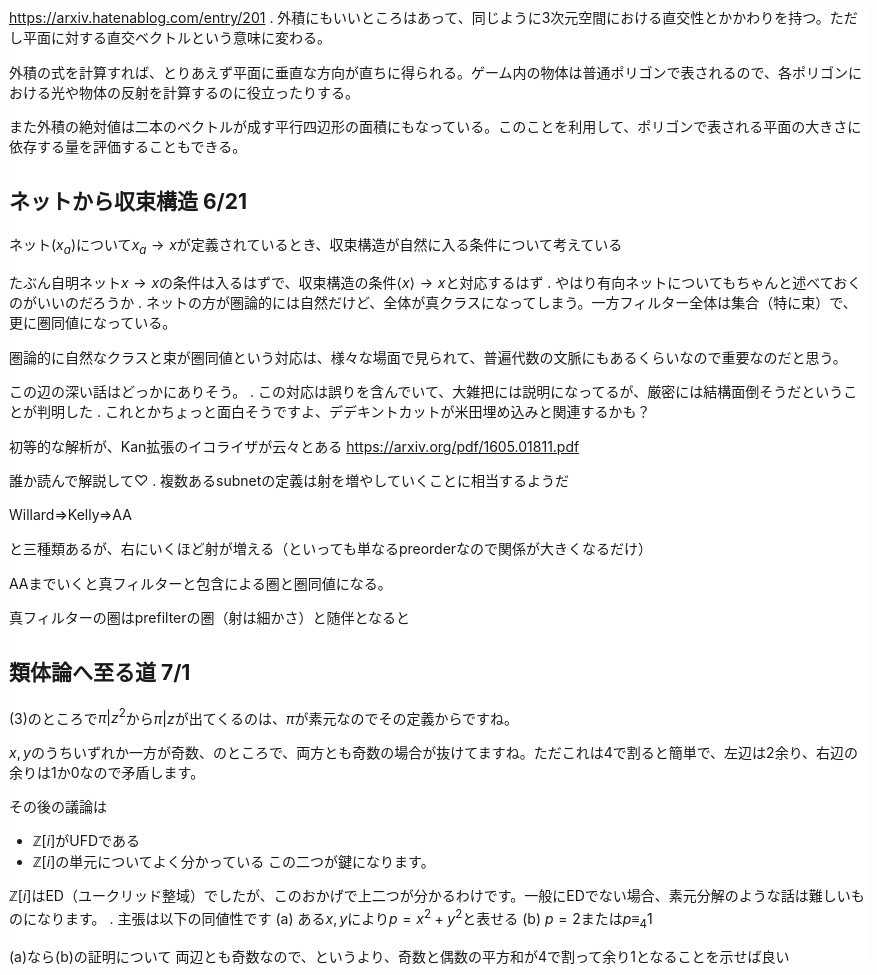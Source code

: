 https://arxiv.hatenablog.com/entry/201
.
外積にもいいところはあって、同じように3次元空間における直交性とかかわりを持つ。ただし平面に対する直交ベクトルという意味に変わる。

外積の式を計算すれば、とりあえず平面に垂直な方向が直ちに得られる。ゲーム内の物体は普通ポリゴンで表されるので、各ポリゴンにおける光や物体の反射を計算するのに役立ったりする。

また外積の絶対値は二本のベクトルが成す平行四辺形の面積にもなっている。このことを利用して、ポリゴンで表される平面の大きさに依存する量を評価することもできる。

## ネットから収束構造 6/21
ネット$(x_{a})$について$x_{a}\rightarrow x$が定義されているとき、収束構造が自然に入る条件について考えている

たぶん自明ネット$x\rightarrow x$の条件は入るはずで、収束構造の条件$\langle x \rangle\rightarrow x$と対応するはず
.
やはり有向ネットについてもちゃんと述べておくのがいいのだろうか
.
ネットの方が圏論的には自然だけど、全体が真クラスになってしまう。一方フィルター全体は集合（特に束）で、更に圏同値になっている。

圏論的に自然なクラスと束が圏同値という対応は、様々な場面で見られて、普遍代数の文脈にもあるくらいなので重要なのだと思う。

この辺の深い話はどっかにありそう。
.
この対応は誤りを含んでいて、大雑把には説明になってるが、厳密には結構面倒そうだということが判明した
.
これとかちょっと面白そうですよ、デデキントカットが米田埋め込みと関連するかも？

初等的な解析が、Kan拡張のイコライザが云々とある
https://arxiv.org/pdf/1605.01811.pdf

誰か読んで解説して♡
.
複数あるsubnetの定義は射を増やしていくことに相当するようだ

Willard⇒Kelly⇒AA

と三種類あるが、右にいくほど射が増える（といっても単なるpreorderなので関係が大きくなるだけ）

AAまでいくと真フィルターと包含による圏と圏同値になる。

真フィルターの圏はprefilterの圏（射は細かさ）と随伴となると

## 類体論へ至る道 7/1
(3)のところで$\pi\vert z^{2}$から$\pi\vert z$が出てくるのは、$\pi$が素元なのでその定義からですね。

$x, y$のうちいずれか一方が奇数、のところで、両方とも奇数の場合が抜けてますね。ただこれは4で割ると簡単で、左辺は2余り、右辺の余りは$1$か$0$なので矛盾します。

その後の議論は
- $\mathbb{Z}\lbrack i \rbrack$がUFDである
- $\mathbb{Z}\lbrack i \rbrack$の単元についてよく分かっている
この二つが鍵になります。

$\mathbb{Z}\lbrack i \rbrack$はED（ユークリッド整域）でしたが、このおかげで上二つが分かるわけです。一般にEDでない場合、素元分解のような話は難しいものになります。
.
主張は以下の同値性です
(a) ある$x, y$により$p=x^{2}+y^{2}$と表せる
(b) $p=2$または$p\equiv_{4}1$

(a)なら(b)の証明について
両辺とも奇数なので、というより、奇数と偶数の平方和が4で割って余り1となることを示せば良い
